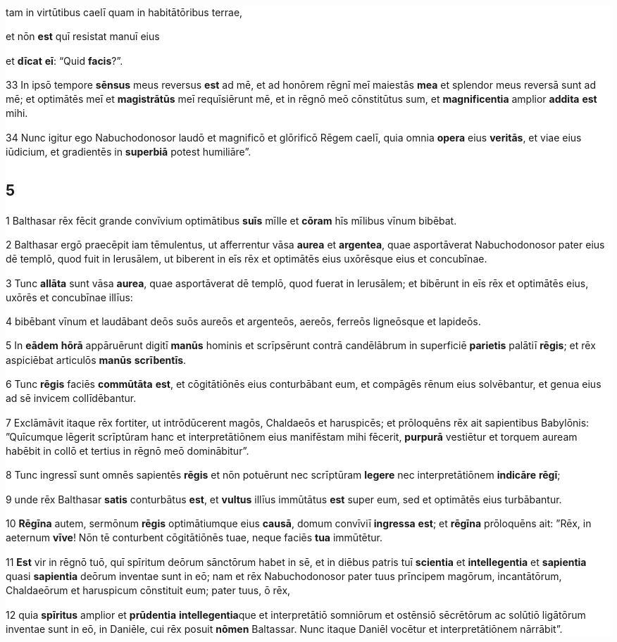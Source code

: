 tam in virtūtibus caelī quam in habitātōribus terrae,

et nōn **est** quī resistat manuī eius

et **dīcat** **eī**: “Quid **facis**?”.

33 In ipsō tempore **sēnsus** meus reversus **est** ad mē, et ad honōrem rēgnī meī maiestās **mea** et splendor meus reversā sunt ad mē; et optimātēs meī et **magistrātūs** meī requīsiērunt mē, et in rēgnō meō cōnstitūtus sum, et **magnificentia** amplior **addita** **est** mihi.

34 Nunc igitur ego Nabuchodonosor laudō et magnificō et glōrificō Rēgem caelī, quia omnia **opera** eius **veritās**, et viae eius iūdicium, et gradientēs in **superbiā** potest humiliāre”.

## 5

1 Balthasar rēx fēcit grande convīvium optimātibus **suīs** mīlle et **cōram** hīs mīlibus vīnum bibēbat.

2 Balthasar ergō praecēpit iam tēmulentus, ut afferrentur vāsa **aurea** et **argentea**, quae asportāverat Nabuchodonosor pater eius dē templō, quod fuit in Ierusālem, ut biberent in eīs rēx et optimātēs eius uxōrēsque eius et concubīnae.

3 Tunc **allāta** sunt vāsa **aurea**, quae asportāverat dē templō, quod fuerat in Ierusālem; et bibērunt in eīs rēx et optimātēs eius, uxōrēs et concubīnae illīus:

4 bibēbant vīnum et laudābant deōs suōs aureōs et argenteōs, aereōs, ferreōs ligneōsque et lapideōs.

5 In **eādem** **hōrā** appāruērunt digitī **manūs** hominis et scrīpsērunt contrā candēlābrum in superficiē **parietis** palātiī **rēgis**; et rēx aspiciēbat articulōs **manūs** **scrībentīs**.

6 Tunc **rēgis** faciēs **commūtāta** **est**, et cōgitātiōnēs eius conturbābant eum, et compāgēs rēnum eius solvēbantur, et genua eius ad sē invicem collīdēbantur.

7 Exclāmāvit itaque rēx fortiter, ut intrōdūcerent magōs, Chaldaeōs et haruspicēs; et prōloquēns rēx ait sapientibus Babylōnis: ”Quīcumque lēgerit scrīptūram hanc et interpretātiōnem eius manifēstam mihi fēcerit, **purpurā** vestiētur et torquem auream habēbit in collō et tertius in rēgnō meō dominābitur”.

8 Tunc ingressī sunt omnēs sapientēs **rēgis** et nōn potuērunt nec scrīptūram **legere** nec interpretātiōnem **indicāre** **rēgī**;

9 unde rēx Balthasar **satis** conturbātus **est**, et **vultus** illīus immūtātus **est** super eum, sed et optimātēs eius turbābantur.

10 **Rēgīna** autem, sermōnum **rēgis** optimātiumque eius **causā**, domum convīviī **ingressa** **est**; et **rēgīna** prōloquēns ait: ”Rēx, in aeternum **vīve**! Nōn tē conturbent cōgitātiōnēs tuae, neque faciēs **tua** immūtētur.

11 **Est** vir in rēgnō tuō, quī spīritum deōrum sānctōrum habet in sē, et in diēbus patris tuī **scientia** et **intellegentia** et **sapientia** quasi **sapientia** deōrum inventae sunt in eō; nam et rēx Nabuchodonosor pater tuus prīncipem magōrum, incantātōrum, Chaldaeōrum et haruspicum cōnstituit eum; pater tuus, ō rēx,

12 quia **spīritus** amplior et **prūdentia** **intellegentia**que et interpretātiō somniōrum et ostēnsiō sēcrētōrum ac solūtiō ligātōrum inventae sunt in eō, in Daniēle, cui rēx posuit **nōmen** Baltassar. Nunc itaque Daniēl vocētur et interpretātiōnem nārrābit”.
